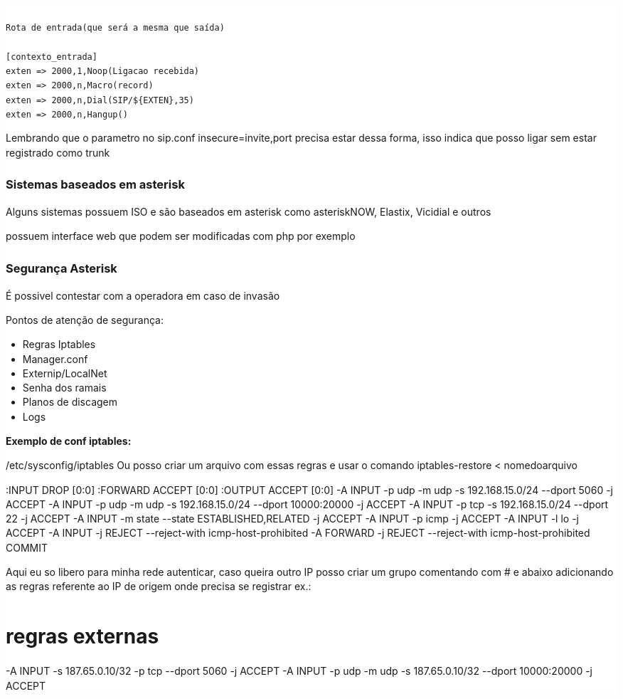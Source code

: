 ```

Rota de entrada(que será a mesma que saída)

[contexto_entrada]
exten => 2000,1,Noop(Ligacao recebida)
exten => 2000,n,Macro(record)
exten => 2000,n,Dial(SIP/${EXTEN},35)
exten => 2000,n,Hangup()
```

Lembrando que o parametro no sip.conf insecure=invite,port precisa estar dessa forma, isso indica que posso ligar sem estar registrado como trunk

### Sistemas baseados em asterisk

Alguns sistemas possuem ISO e são baseados em asterisk como asteriskNOW, Elastix, Vicidial e outros 

possuem interface web que podem ser modificadas com php por exemplo 

### Segurança Asterisk

É possivel contestar com a operadora em caso de invasão 

Pontos de atenção de segurança:

* Regras Iptables 
* Manager.conf
* Externip/LocalNet 
* Senha dos ramais
* Planos de discagem 
* Logs

**Exemplo de conf iptables:**

/etc/sysconfig/iptables
Ou posso criar um arquivo com essas regras e usar o comando iptables-restore < nomedoarquivo 

:INPUT DROP [0:0]
:FORWARD ACCEPT [0:0]
:OUTPUT ACCEPT [0:0]
-A INPUT -p udp -m udp -s 192.168.15.0/24 --dport 5060 -j ACCEPT
-A INPUT -p udp -m udp -s 192.168.15.0/24 --dport 10000:20000 -j ACCEPT
-A INPUT -p tcp -s 192.168.15.0/24 --dport 22 -j ACCEPT
-A INPUT -m state --state ESTABLISHED,RELATED -j ACCEPT
-A INPUT -p icmp -j ACCEPT
-A INPUT -l lo -j ACCEPT
-A INPUT -j REJECT --reject-with icmp-host-prohibited
-A FORWARD -j REJECT --reject-with icmp-host-prohibited COMMIT

Aqui eu so libero para minha rede autenticar, caso queira outro IP posso criar um grupo comentando com # e abaixo adicionando as regras referente ao IP de origem onde precisa se registrar ex.: 

# regras externas
-A INPUT -s 187.65.0.10/32 -p tcp --dport 5060 -j ACCEPT
-A INPUT -p udp -m udp -s 187.65.0.10/32 --dport 10000:20000 -j ACCEPT
